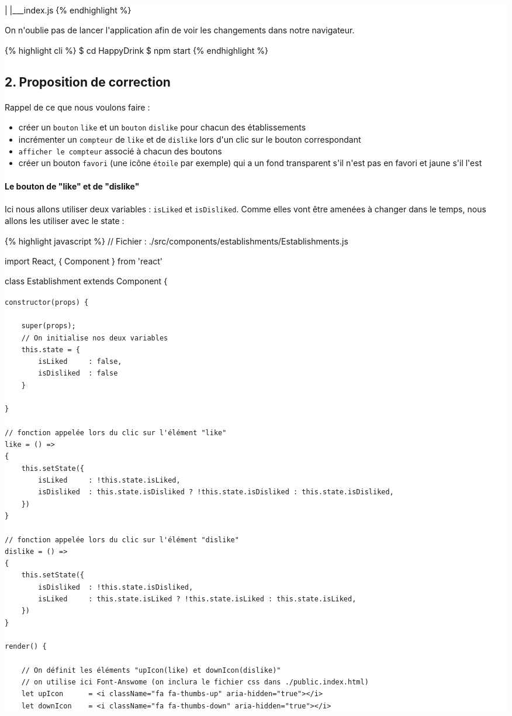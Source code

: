 |
|___index.js
{% endhighlight %}

On n'oublie pas de lancer l'application afin de voir les changements dans notre navigateur.

{% highlight cli %}
$ cd HappyDrink
$ npm start
{% endhighlight %}


## 2. Proposition de correction

Rappel de ce que nous voulons faire :

- créer un `bouton` `like` et un `bouton` `dislike` pour chacun des établissements
- incrémenter un `compteur` de `like` et de `dislike` lors d'un clic sur le bouton correspondant
- `afficher le compteur` associé à chacun des boutons
- créer un bouton `favori` (une icône `étoile` par exemple) qui a un fond transparent s'il n'est pas en favori et jaune s'il l'est

#### Le bouton de "like" et de "dislike"

Ici nous allons utiliser deux variables : `isLiked` et `isDisliked`. Comme elles vont être amenées à changer dans le temps, nous allons les utiliser avec le state :

{% highlight javascript %}
// Fichier : ./src/components/establishments/Establishments.js

import React, { Component } from 'react'

class Establishment extends Component {

    constructor(props) {

        super(props);
        // On initialise nos deux variables
        this.state = {
            isLiked     : false,
            isDisliked  : false
        }

    }

    // fonction appelée lors du clic sur l'élément "like"
    like = () =>
    {
        this.setState({
            isLiked     : !this.state.isLiked,
            isDisliked  : this.state.isDisliked ? !this.state.isDisliked : this.state.isDisliked,
        })
    }

    // fonction appelée lors du clic sur l'élément "dislike"
    dislike = () =>
    {
        this.setState({
            isDisliked  : !this.state.isDisliked,
            isLiked     : this.state.isLiked ? !this.state.isLiked : this.state.isLiked,
        })
    }

    render() {

        // On définit les éléments "upIcon(like) et downIcon(dislike)"
        // on utilise ici Font-Answome (on inclura le fichier css dans ./public.index.html)
        let upIcon      = <i className="fa fa-thumbs-up" aria-hidden="true"></i>
        let downIcon    = <i className="fa fa-thumbs-down" aria-hidden="true"></i>